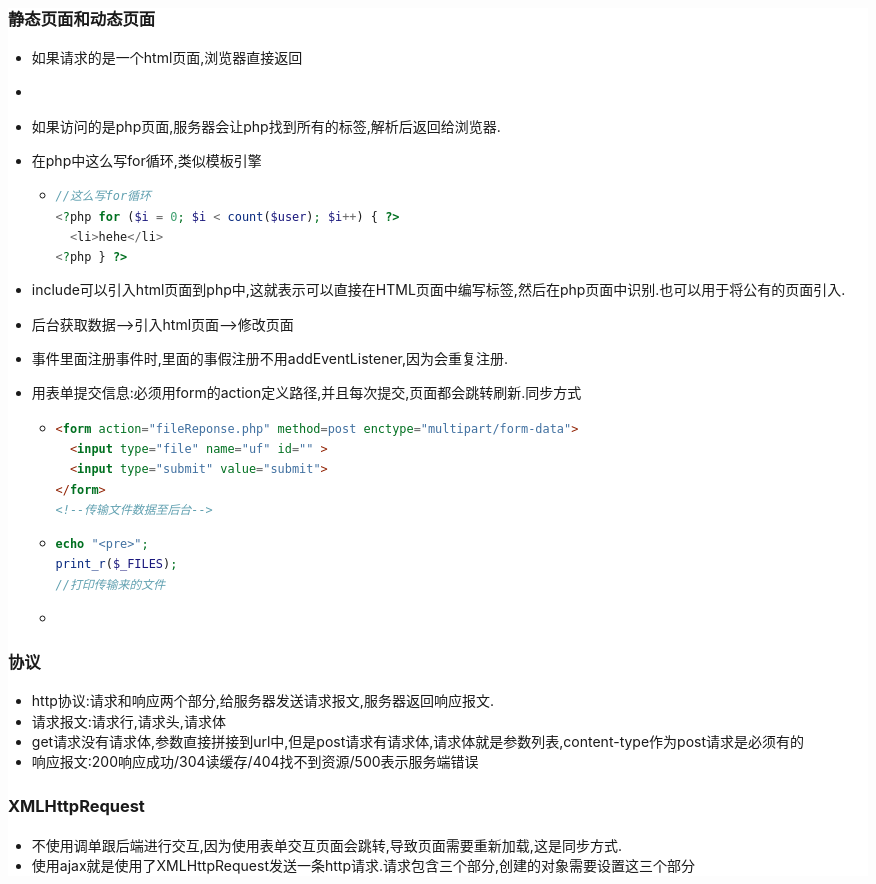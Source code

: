 ### 静态页面和动态页面

+ 如果请求的是一个html页面,浏览器直接返回

+ ​

+ 如果访问的是php页面,服务器会让php找到所有的<?php?>标签,解析后返回给浏览器.

+ 在php中这么写for循环,类似模板引擎

  + ```php
    //这么写for循环
    <?php for ($i = 0; $i < count($user); $i++) { ?>
      <li>hehe</li>
    <?php } ?>
    ```

+ include可以引入html页面到php中,这就表示可以直接在HTML页面中编写<?php?>标签,然后在php页面中识别.也可以用于将公有的页面引入.

+ 后台获取数据-->引入html页面-->修改页面

+ 事件里面注册事件时,里面的事假注册不用addEventListener,因为会重复注册.

+ 用表单提交信息:必须用form的action定义路径,并且每次提交,页面都会跳转刷新.同步方式

  + ```html
    <form action="fileReponse.php" method=post enctype="multipart/form-data">
      <input type="file" name="uf" id="" >
      <input type="submit" value="submit">
    </form>
    <!--传输文件数据至后台-->
    ```

  + ```php
    echo "<pre>";
    print_r($_FILES);
    //打印传输来的文件
    ```

  + ​







###  协议

+ http协议:请求和响应两个部分,给服务器发送请求报文,服务器返回响应报文.
+ 请求报文:请求行,请求头,请求体
+ get请求没有请求体,参数直接拼接到url中,但是post请求有请求体,请求体就是参数列表,content-type作为post请求是必须有的
+ 响应报文:200响应成功/304读缓存/404找不到资源/500表示服务端错误





### XMLHttpRequest

+ 不使用调单跟后端进行交互,因为使用表单交互页面会跳转,导致页面需要重新加载,这是同步方式.
+ 使用ajax就是使用了XMLHttpRequest发送一条http请求.请求包含三个部分,创建的对象需要设置这三个部分
